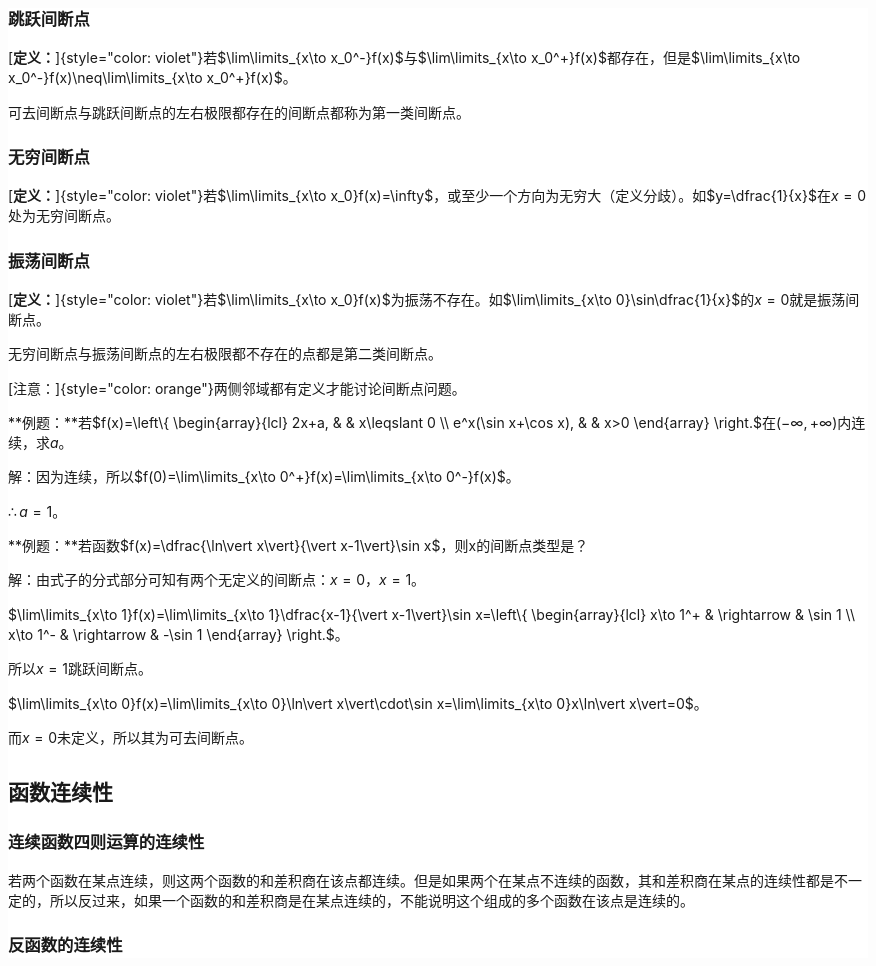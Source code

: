 ### 跳跃间断点

[**定义：**]{style="color: violet"}若$\lim\limits_{x\to x_0^-}f(x)$与$\lim\limits_{x\to x_0^+}f(x)$都存在，但是$\lim\limits_{x\to x_0^-}f(x)\neq\lim\limits_{x\to x_0^+}f(x)$。

可去间断点与跳跃间断点的左右极限都存在的间断点都称为第一类间断点。

### 无穷间断点

[**定义：**]{style="color: violet"}若$\lim\limits_{x\to x_0}f(x)=\infty$，或至少一个方向为无穷大（定义分歧）。如$y=\dfrac{1}{x}$在$x=0$处为无穷间断点。

### 振荡间断点

[**定义：**]{style="color: violet"}若$\lim\limits_{x\to x_0}f(x)$为振荡不存在。如$\lim\limits_{x\to 0}\sin\dfrac{1}{x}$的$x=0$就是振荡间断点。

无穷间断点与振荡间断点的左右极限都不存在的点都是第二类间断点。

[注意：]{style="color: orange"}两侧邻域都有定义才能讨论间断点问题。

**例题：**若$f(x)=\left\{
    \begin{array}{lcl}
    2x+a, & & x\leqslant 0 \\
        e^x(\sin x+\cos x), & & x>0
    \end{array} \right.$在$(-\infty,+\infty)$内连续，求$a$。

解：因为连续，所以$f(0)=\lim\limits_{x\to 0^+}f(x)=\lim\limits_{x\to 0^-}f(x)$。

$\therefore a=1$。

**例题：**若函数$f(x)=\dfrac{\ln\vert x\vert}{\vert x-1\vert}\sin x$，则x的间断点类型是？

解：由式子的分式部分可知有两个无定义的间断点：$x=0$，$x=1$。

$\lim\limits_{x\to 1}f(x)=\lim\limits_{x\to 1}\dfrac{x-1}{\vert x-1\vert}\sin x=\left\{
    \begin{array}{lcl}
        x\to 1^+ & \rightarrow & \sin 1 \\
        x\to 1^- & \rightarrow & -\sin 1
    \end{array} \right.$。

所以$x=1$跳跃间断点。

$\lim\limits_{x\to 0}f(x)=\lim\limits_{x\to 0}\ln\vert x\vert\cdot\sin x=\lim\limits_{x\to 0}x\ln\vert x\vert=0$。

而$x=0$未定义，所以其为可去间断点。

## 函数连续性

### 连续函数四则运算的连续性

若两个函数在某点连续，则这两个函数的和差积商在该点都连续。但是如果两个在某点不连续的函数，其和差积商在某点的连续性都是不一定的，所以反过来，如果一个函数的和差积商是在某点连续的，不能说明这个组成的多个函数在该点是连续的。

### 反函数的连续性
